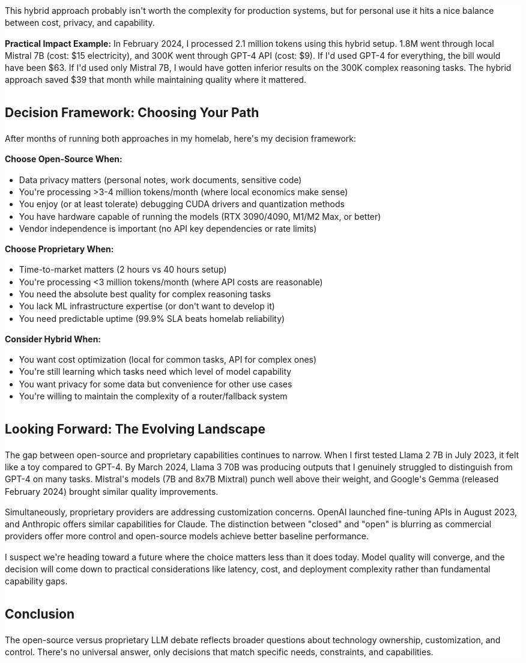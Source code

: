 This hybrid approach probably isn't worth the complexity for production systems, but for personal use it hits a nice balance between cost, privacy, and capability.

**Practical Impact Example:** In February 2024, I processed 2.1 million tokens using this hybrid setup. 1.8M went through local Mistral 7B (cost: $15 electricity), and 300K went through GPT-4 API (cost: $9). If I'd used GPT-4 for everything, the bill would have been $63. If I'd used only Mistral 7B, I would have gotten inferior results on the 300K complex reasoning tasks. The hybrid approach saved $39 that month while maintaining quality where it mattered.

## Decision Framework: Choosing Your Path

After months of running both approaches in my homelab, here's my decision framework:

**Choose Open-Source When:**
- Data privacy matters (personal notes, work documents, sensitive code)
- You're processing >3-4 million tokens/month (where local economics make sense)
- You enjoy (or at least tolerate) debugging CUDA drivers and quantization methods
- You have hardware capable of running the models (RTX 3090/4090, M1/M2 Max, or better)
- Vendor independence is important (no API key dependencies or rate limits)

**Choose Proprietary When:**
- Time-to-market matters (2 hours vs 40 hours setup)
- You're processing <3 million tokens/month (where API costs are reasonable)
- You need the absolute best quality for complex reasoning tasks
- You lack ML infrastructure expertise (or don't want to develop it)
- You need predictable uptime (99.9% SLA beats homelab reliability)

**Consider Hybrid When:**
- You want cost optimization (local for common tasks, API for complex ones)
- You're still learning which tasks need which level of model capability
- You want privacy for some data but convenience for other use cases
- You're willing to maintain the complexity of a router/fallback system

## Looking Forward: The Evolving Landscape

The gap between open-source and proprietary capabilities continues to narrow. When I first tested Llama 2 7B in July 2023, it felt like a toy compared to GPT-4. By March 2024, Llama 3 70B was producing outputs that I genuinely struggled to distinguish from GPT-4 on many tasks. Mistral's models (7B and 8x7B Mixtral) punch well above their weight, and Google's Gemma (released February 2024) brought similar quality improvements.

Simultaneously, proprietary providers are addressing customization concerns. OpenAI launched fine-tuning APIs in August 2023, and Anthropic offers similar capabilities for Claude. The distinction between "closed" and "open" is blurring as commercial providers offer more control and open-source models achieve better baseline performance.

I suspect we're heading toward a future where the choice matters less than it does today. Model quality will converge, and the decision will come down to practical considerations like latency, cost, and deployment complexity rather than fundamental capability gaps.

## Conclusion

The open-source versus proprietary LLM debate reflects broader questions about technology ownership, customization, and control. There's no universal answer, only decisions that match specific needs, constraints, and capabilities.
